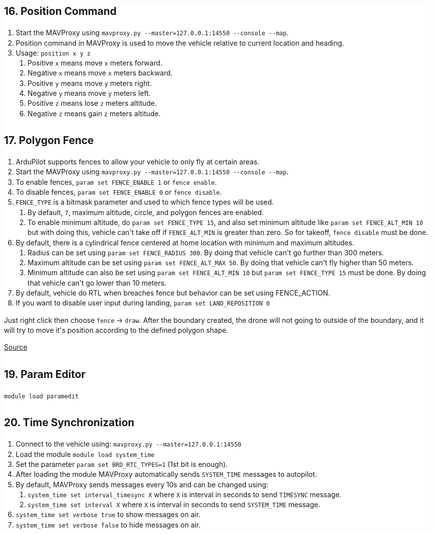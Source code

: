 ## 16. Position Command

1. Start the MAVProxy using `mavproxy.py --master=127.0.0.1:14550 --console --map`.
2. Position command in MAVProxy is used to move the vehicle relative to current location and heading.
3. Usage: `position x y z`
   1. Positive `x` means move `x` meters forward.
   2. Negative `x` means move `x` meters backward.
   3. Positive `y` means move `y` meters right.
   4. Negative `y` means move `y` meters left.
   5. Positive `z` means lose `z` meters altitude.
   6. Negative `z` means gain `z` meters altitude.

## 17. Polygon Fence

1. ArduPilot supports fences to allow your vehicle to only fly at certain areas.
2. Start the MAVProxy using `mavproxy.py --master=127.0.0.1:14550 --console --map`.
3. To enable fences, `param set FENCE_ENABLE 1` or `fence enable`.
4. To disable fences, `param set FENCE_ENABLE 0` or `fence disable`.
5. `FENCE_TYPE` is a bitmask parameter and used to which fence types will be used.
   1. By default, `7`, maximum altitude, circle, and polygon fences are enabled.
   2. To enable minimum altitude, do `param set FENCE_TYPE 15`, and also set minimum altitude
   like `param set FENCE_ALT_MIN 10` but with doing this, vehicle can't take off if 
   `FENCE_ALT_MIN` is greater than zero. So for takeoff, `fence disable` must be done.
6. By default, there is a cylindrical fence centered at home location with minimum and maximum altitudes.
   1. Radius can be set using `param set FENCE_RADIUS 300`. By doing that vehicle can't go further than 300 meters.
   2. Maximum altitude can be set using `param set FENCE_ALT_MAX 50`. By doing that vehicle can't fly higher than 50 meters.
   3. Minimum altitude can also be set using `param set FENCE_ALT_MIN 10` but `param set FENCE_TYPE 15` must be done. By doing that
   vehicle can't go lower than 10 meters.
7. By default, vehicle do RTL when breaches fence but behavior can be set using FENCE_ACTION.
8. If you want to disable user input during landing, `param set LAND_REPOSITION 0`

Just right click then choose `fence` -> `draw`. After the boundary created, the drone will not going to outside of the boundary, and it will try to move it's position according to the defined polygon shape.

[Source](https://ardupilot.org/copter/docs/parameters.html#fence-parameters)

## 19. Param Editor

```console
module load paramedit
```

## 20. Time Synchronization

1. Connect to the vehicle using: `mavproxy.py --master=127.0.0.1:14550`
2. Load the module `module load system_time`
3. Set the parameter `param set BRD_RTC_TYPES=1` (1st bit is enough).
4. After loading the module MAVProxy automatically sends `SYSTEM_TIME` messages to autopilot.
5. By default, MAVProxy sends messages every 10s and can be changed using:
   1. `system_time set interval_timesync X` where `X` is interval in seconds to send `TIMESYNC` message.
   2. `system_time set interval X` where `X` is interval in seconds to send `SYSTEM_TIME` message.
6. `system_time set verbose true` to show messages on air.
7. `system_time set verbose false` to hide messages on air.
